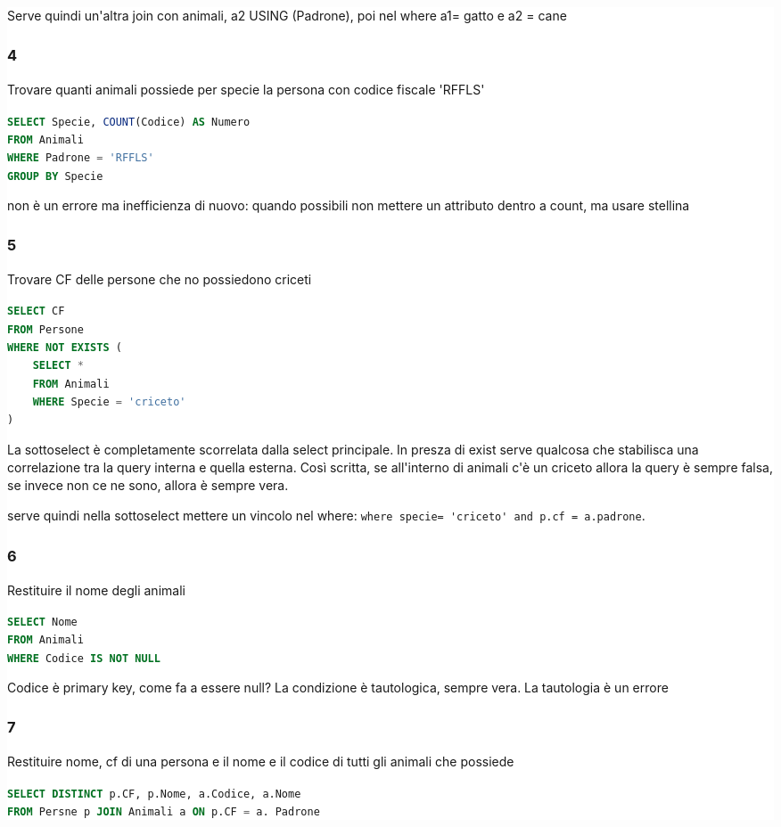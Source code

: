 Serve quindi un'altra join con animali, a2 USING (Padrone), poi nel where a1= gatto e a2 = cane

### 4 
Trovare quanti animali possiede per specie la persona con codice fiscale 'RFFLS'

```SQL
SELECT Specie, COUNT(Codice) AS Numero
FROM Animali
WHERE Padrone = 'RFFLS'
GROUP BY Specie
```

non è un errore ma inefficienza di nuovo: quando possibili non mettere un attributo dentro a count, ma usare stellina

### 5
Trovare CF delle persone che no possiedono criceti

```SQL
SELECT CF
FROM Persone
WHERE NOT EXISTS (
    SELECT * 
    FROM Animali
    WHERE Specie = 'criceto'
)
```

La sottoselect è completamente scorrelata dalla select principale. In presza di exist serve qualcosa che stabilisca una correlazione tra la query interna e quella esterna. Così scritta, se all'interno di animali c'è un criceto allora la query è sempre falsa, se invece non ce ne sono, allora è sempre vera.

serve quindi nella sottoselect mettere un vincolo nel where: `where specie= 'criceto' and p.cf = a.padrone`.

### 6
Restituire il nome degli animali

```SQL
SELECT Nome
FROM Animali
WHERE Codice IS NOT NULL
```

Codice è primary key, come fa a essere null? La condizione è tautologica, sempre vera. La tautologia è un errore

### 7
Restituire nome, cf di una persona e il nome e il codice di tutti gli animali che possiede

```SQL
SELECT DISTINCT p.CF, p.Nome, a.Codice, a.Nome
FROM Persne p JOIN Animali a ON p.CF = a. Padrone
```
